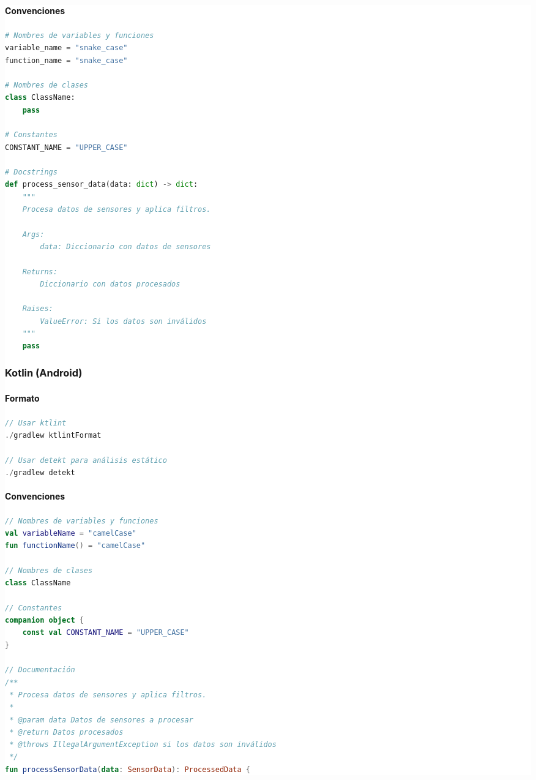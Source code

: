 #### Convenciones
```python
# Nombres de variables y funciones
variable_name = "snake_case"
function_name = "snake_case"

# Nombres de clases
class ClassName:
    pass

# Constantes
CONSTANT_NAME = "UPPER_CASE"

# Docstrings
def process_sensor_data(data: dict) -> dict:
    """
    Procesa datos de sensores y aplica filtros.
    
    Args:
        data: Diccionario con datos de sensores
        
    Returns:
        Diccionario con datos procesados
        
    Raises:
        ValueError: Si los datos son inválidos
    """
    pass
```

### Kotlin (Android)

#### Formato
```kotlin
// Usar ktlint
./gradlew ktlintFormat

// Usar detekt para análisis estático
./gradlew detekt
```

#### Convenciones
```kotlin
// Nombres de variables y funciones
val variableName = "camelCase"
fun functionName() = "camelCase"

// Nombres de clases
class ClassName

// Constantes
companion object {
    const val CONSTANT_NAME = "UPPER_CASE"
}

// Documentación
/**
 * Procesa datos de sensores y aplica filtros.
 *
 * @param data Datos de sensores a procesar
 * @return Datos procesados
 * @throws IllegalArgumentException si los datos son inválidos
 */
fun processSensorData(data: SensorData): ProcessedData {
```